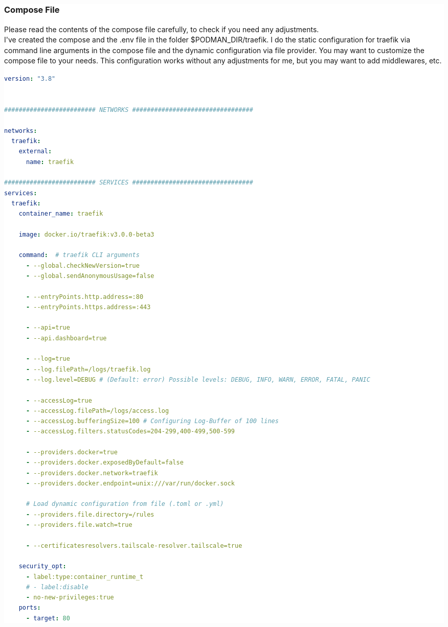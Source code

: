### Compose File

Please read the contents of the compose file carefully, to check if you need any adjustments. <br> I've created the compose and the .env file in the folder $PODMAN_DIR/traefik. I do the static configuration for traefik via command line arguments in the compose file and the dynamic configuration via file provider. You may want to customize the compose file to your needs. This configuration works without any adjustments for me, but you may want to add middlewares, etc.


``` yaml
version: "3.8"


######################### NETWORKS #################################

networks:
  traefik:
    external:
      name: traefik

######################### SERVICES #################################
services:
  traefik:
    container_name: traefik

    image: docker.io/traefik:v3.0.0-beta3

    command:  # traefik CLI arguments
      - --global.checkNewVersion=true
      - --global.sendAnonymousUsage=false

      - --entryPoints.http.address=:80
      - --entryPoints.https.address=:443

      - --api=true
      - --api.dashboard=true

      - --log=true
      - --log.filePath=/logs/traefik.log
      - --log.level=DEBUG # (Default: error) Possible levels: DEBUG, INFO, WARN, ERROR, FATAL, PANIC

      - --accessLog=true
      - --accessLog.filePath=/logs/access.log
      - --accessLog.bufferingSize=100 # Configuring Log-Buffer of 100 lines
      - --accessLog.filters.statusCodes=204-299,400-499,500-599

      - --providers.docker=true
      - --providers.docker.exposedByDefault=false
      - --providers.docker.network=traefik
      - --providers.docker.endpoint=unix:///var/run/docker.sock
      
      # Load dynamic configuration from file (.toml or .yml)
      - --providers.file.directory=/rules
      - --providers.file.watch=true

      - --certificatesresolvers.tailscale-resolver.tailscale=true

    security_opt:
      - label:type:container_runtime_t
      # - label:disable
      - no-new-privileges:true
    ports:
      - target: 80
```